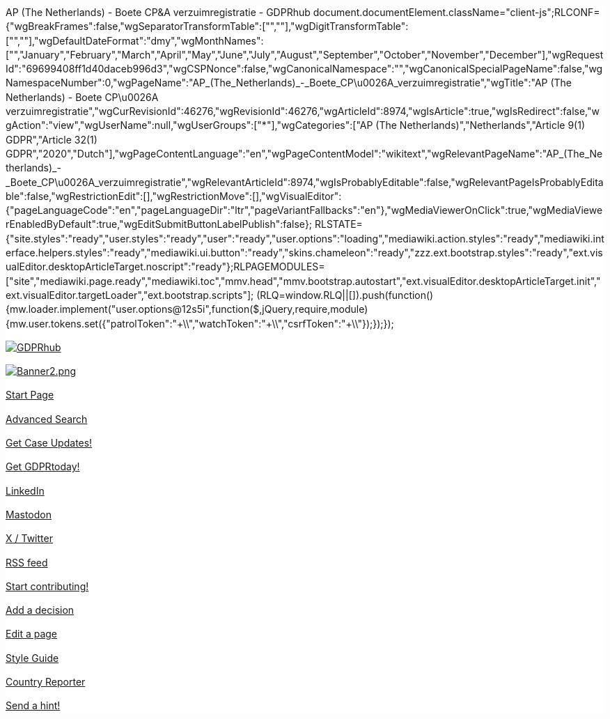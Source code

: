  AP (The Netherlands) - Boete CP&A verzuimregistratie - GDPRhub document.documentElement.className="client-js";RLCONF={"wgBreakFrames":false,"wgSeparatorTransformTable":\["",""\],"wgDigitTransformTable":\["",""\],"wgDefaultDateFormat":"dmy","wgMonthNames":\["","January","February","March","April","May","June","July","August","September","October","November","December"\],"wgRequestId":"69699408ff1d40daceb996d3","wgCSPNonce":false,"wgCanonicalNamespace":"","wgCanonicalSpecialPageName":false,"wgNamespaceNumber":0,"wgPageName":"AP\_(The\_Netherlands)\_-\_Boete\_CP\\u0026A\_verzuimregistratie","wgTitle":"AP (The Netherlands) - Boete CP\\u0026A verzuimregistratie","wgCurRevisionId":46276,"wgRevisionId":46276,"wgArticleId":8974,"wgIsArticle":true,"wgIsRedirect":false,"wgAction":"view","wgUserName":null,"wgUserGroups":\["\*"\],"wgCategories":\["AP (The Netherlands)","Netherlands","Article 9(1) GDPR","Article 32(1) GDPR","2020","Dutch"\],"wgPageContentLanguage":"en","wgPageContentModel":"wikitext","wgRelevantPageName":"AP\_(The\_Netherlands)\_-\_Boete\_CP\\u0026A\_verzuimregistratie","wgRelevantArticleId":8974,"wgIsProbablyEditable":false,"wgRelevantPageIsProbablyEditable":false,"wgRestrictionEdit":\[\],"wgRestrictionMove":\[\],"wgVisualEditor":{"pageLanguageCode":"en","pageLanguageDir":"ltr","pageVariantFallbacks":"en"},"wgMediaViewerOnClick":true,"wgMediaViewerEnabledByDefault":true,"wgEditSubmitButtonLabelPublish":false}; RLSTATE={"site.styles":"ready","user.styles":"ready","user":"ready","user.options":"loading","mediawiki.action.styles":"ready","mediawiki.interface.helpers.styles":"ready","mediawiki.ui.button":"ready","skins.chameleon":"ready","zzz.ext.bootstrap.styles":"ready","ext.visualEditor.desktopArticleTarget.noscript":"ready"};RLPAGEMODULES=\["site","mediawiki.page.ready","mediawiki.toc","mmv.head","mmv.bootstrap.autostart","ext.visualEditor.desktopArticleTarget.init","ext.visualEditor.targetLoader","ext.bootstrap.scripts"\]; (RLQ=window.RLQ||\[\]).push(function(){mw.loader.implement("user.options@12s5i",function($,jQuery,require,module){mw.user.tokens.set({"patrolToken":"+\\\\","watchToken":"+\\\\","csrfToken":"+\\\\"});});});                    

[![GDPRhub](/images/gdprhub_v5_150.png)](/index.php?title=Welcome_to_GDPRhub "Visit the main page")

[![Banner2.png](/images/5/57/Banner2.png)](https://gdprhub.eu/index.php?title=GDPRtoday)

[Start Page](/index.php?title=Welcome_to_GDPRhub)

[Advanced Search](/index.php?title=Advanced_Search)

[Get Case Updates!](#)

[Get GDPRtoday!](/index.php?title=GDPRtoday)

[LinkedIn](https://www.linkedin.com/showcase/gdprhub)

[Mastodon](https://mastodon.social/@GDPRhub)

[X / Twitter](https://www.twitter.com/GDPRhub)

[RSS feed](https://gdprhub.eu/index.php?title=Special:NewPages&feed=atom&hideredirs=1&limit=10&render=1)

[Start contributing!](#)

[Add a decision](/index.php?title=How_to_add_a_new_decision)

[Edit a page](/index.php?title=How_to_edit_a_page_on_GDPRhub)

[Style Guide](/index.php?title=GDPRhub_style_guide)

[Country Reporter](https://gdprmgmt.noyb.eu/become_country_reporter)

[Send a hint!](mailto:GDPRhub@noyb.eu?subject=GDPRhub%20-%20hint&body=Thank%20you%20for%20sending%20us%20a%20hint!%0A%0AIf%20you%20want%20to%20send%20us%20details%20about%20a%20case%20that%20is%20not%20on%20GDPRhub%20yet%2C%20please%20fill%20out%20the%20form%20below!%0AIf%20you%20want%20to%20send%20us%20any%20other%20information%2C%20just%20delete%20this%20text.%0A%0A%3D%3D%3D%20General%20Details%20%3D%3D%3D%0A%0ALink%20to%20the%20decision%20\(attach%20document%20if%20not%20public\)%3A%0ADPA%2FCourt%3A%0ACountry%3A%0ADate%3A%0A%0A%3D%3D%3D%20Factual%20Summary%20in%20English%20%3D%3D%3D%0A%0A-%3E%20What%20happened%20in%20this%20case%3F%0A%0A%3D%3D%3D%20Summary%20of%20the%20Dispute%20in%20English%20%3D%3D%3D%0A%0A-%3E%20What%20was%20the%20core%20dispute%20about%3F%0A%0A%3D%3D%3D%20Summary%20of%20the%20Holding%20in%20English%20%3D%3D%3D%0A%0A-%3E%20What%20is%20the%20core%20take%20away%20from%20the%20decision%3F%0A%0A%0AThank%20you%20for%20your%20support!%0Anoyb.eu%20team)
